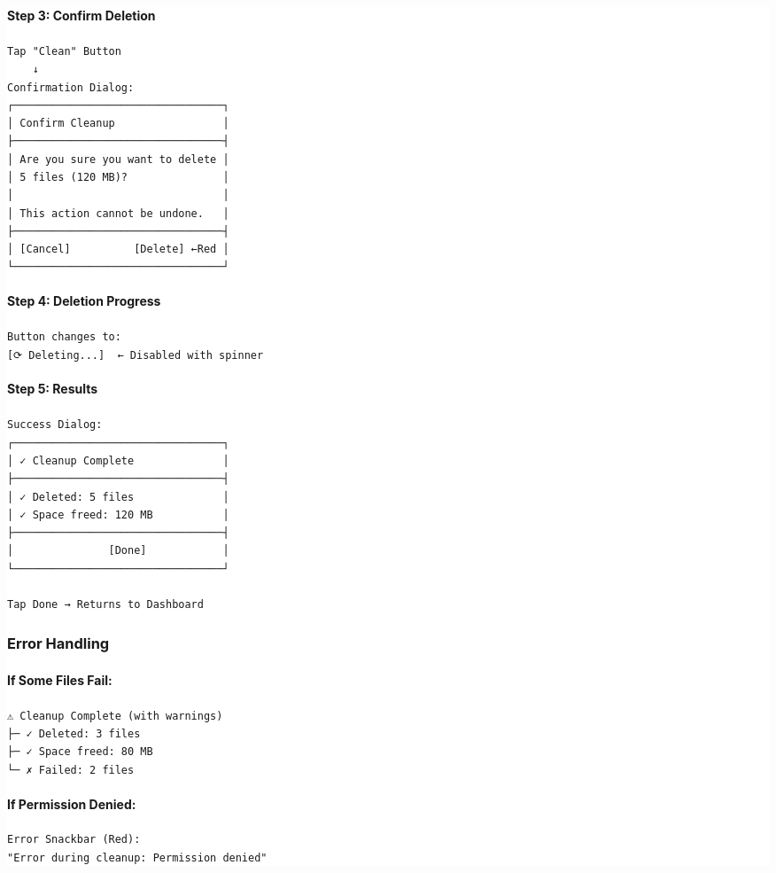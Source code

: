 #### Step 3: Confirm Deletion
```
Tap "Clean" Button
    ↓
Confirmation Dialog:
┌─────────────────────────────────┐
│ Confirm Cleanup                 │
├─────────────────────────────────┤
│ Are you sure you want to delete │
│ 5 files (120 MB)?               │
│                                 │
│ This action cannot be undone.   │
├─────────────────────────────────┤
│ [Cancel]          [Delete] ←Red │
└─────────────────────────────────┘
```

#### Step 4: Deletion Progress
```
Button changes to:
[⟳ Deleting...]  ← Disabled with spinner
```

#### Step 5: Results
```
Success Dialog:
┌─────────────────────────────────┐
│ ✓ Cleanup Complete              │
├─────────────────────────────────┤
│ ✓ Deleted: 5 files              │
│ ✓ Space freed: 120 MB           │
├─────────────────────────────────┤
│               [Done]            │
└─────────────────────────────────┘

Tap Done → Returns to Dashboard
```

### Error Handling

#### If Some Files Fail:
```
⚠ Cleanup Complete (with warnings)
├─ ✓ Deleted: 3 files
├─ ✓ Space freed: 80 MB
└─ ✗ Failed: 2 files
```

#### If Permission Denied:
```
Error Snackbar (Red):
"Error during cleanup: Permission denied"
```
